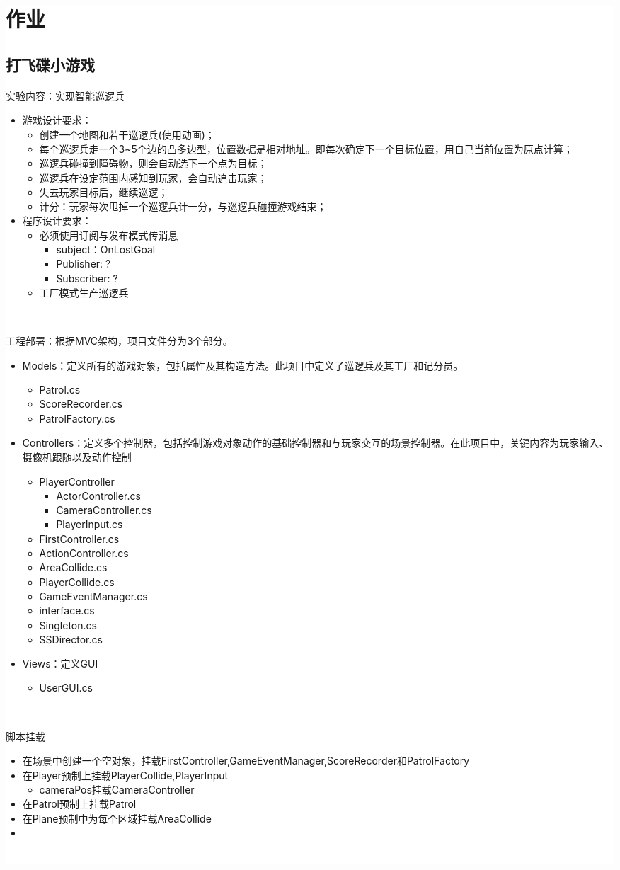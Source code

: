 # 作业

## 打飞碟小游戏

实验内容：实现智能巡逻兵

- 游戏设计要求：
  * 创建一个地图和若干巡逻兵(使用动画)；
  * 每个巡逻兵走一个3~5个边的凸多边型，位置数据是相对地址。即每次确定下一个目标位置，用自己当前位置为原点计算；
  * 巡逻兵碰撞到障碍物，则会自动选下一个点为目标；
  * 巡逻兵在设定范围内感知到玩家，会自动追击玩家；
  * 失去玩家目标后，继续巡逻；
  * 计分：玩家每次甩掉一个巡逻兵计一分，与巡逻兵碰撞游戏结束；
- 程序设计要求：
  - 必须使用订阅与发布模式传消息
    - subject：OnLostGoal
    - Publisher: ?
    - Subscriber: ?
  - 工厂模式生产巡逻兵


</br>

工程部署：根据MVC架构，项目文件分为3个部分。

- Models：定义所有的游戏对象，包括属性及其构造方法。此项目中定义了巡逻兵及其工厂和记分员。

  - Patrol.cs
  - ScoreRecorder.cs
  - PatrolFactory.cs
- Controllers：定义多个控制器，包括控制游戏对象动作的基础控制器和与玩家交互的场景控制器。在此项目中，关键内容为玩家输入、摄像机跟随以及动作控制
  - PlayerController
    - ActorController.cs
    - CameraController.cs
    - PlayerInput.cs
  - FirstController.cs
  - ActionController.cs
  - AreaCollide.cs
  - PlayerCollide.cs
  - GameEventManager.cs
  - interface.cs
  - Singleton.cs
  - SSDirector.cs
- Views：定义GUI
  - UserGUI.cs

</br>

脚本挂载
* 在场景中创建一个空对象，挂载FirstController,GameEventManager,ScoreRecorder和PatrolFactory
* 在Player预制上挂载PlayerCollide,PlayerInput
  * cameraPos挂载CameraController
* 在Patrol预制上挂载Patrol
* 在Plane预制中为每个区域挂载AreaCollide
* 
</br>
